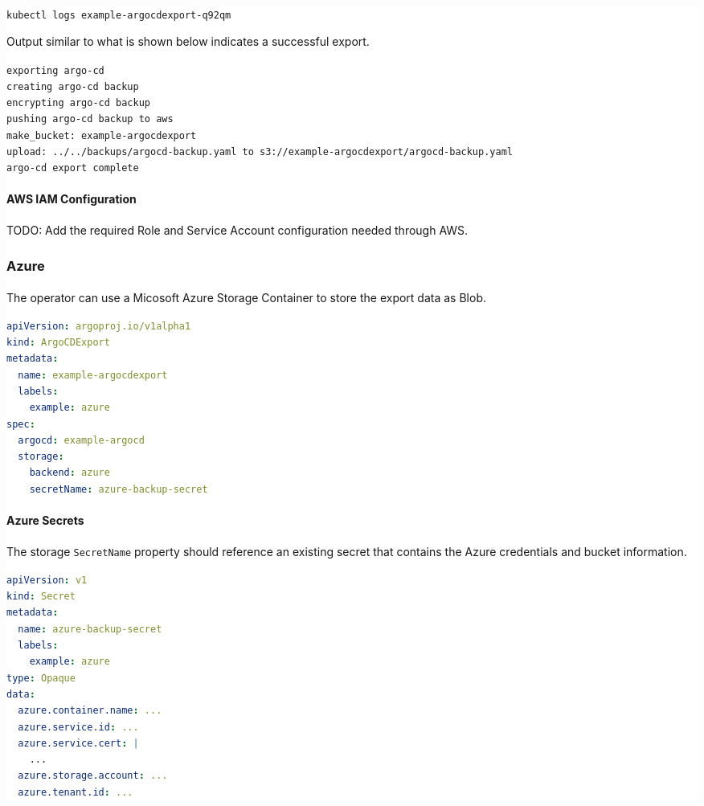 ``` bash
kubectl logs example-argocdexport-q92qm
```

Output similar to what is shown below indicates a successful export.

```
exporting argo-cd
creating argo-cd backup
encrypting argo-cd backup
pushing argo-cd backup to aws
make_bucket: example-argocdexport
upload: ../../backups/argocd-backup.yaml to s3://example-argocdexport/argocd-backup.yaml
argo-cd export complete
```

#### AWS IAM Configuration

TODO: Add the required Role and Service Account configuration needed through AWS.

### Azure

The operator can use a Micosoft Azure Storage Container to store the export data as Blob.

``` yaml
apiVersion: argoproj.io/v1alpha1
kind: ArgoCDExport
metadata:
  name: example-argocdexport
  labels:
    example: azure
spec:
  argocd: example-argocd
  storage:
    backend: azure
    secretName: azure-backup-secret
```

#### Azure Secrets

The storage `SecretName` property should reference an existing secret that contains the Azure credentials and bucket information.

``` yaml
apiVersion: v1
kind: Secret
metadata:
  name: azure-backup-secret
  labels:
    example: azure
type: Opaque
data:
  azure.container.name: ...
  azure.service.id: ...
  azure.service.cert: |
    ...
  azure.storage.account: ...
  azure.tenant.id: ...
```
